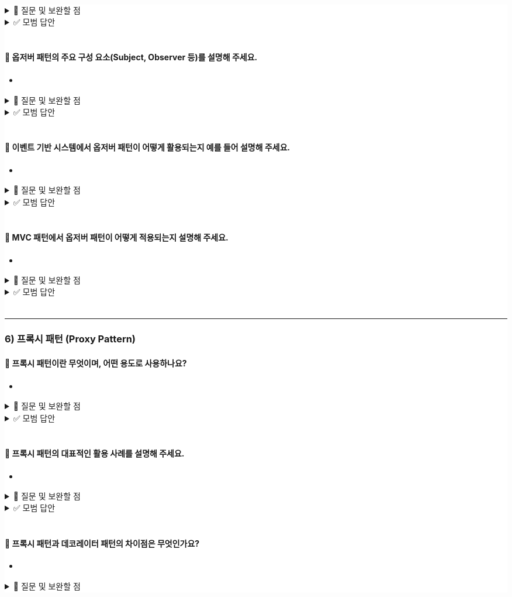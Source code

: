   <details><summary>🎯 질문 및 보완할 점</summary></details>

  <details><summary>✅ 모범 답안</summary></details>

<br>

#### 💬 옵저버 패턴의 주요 구성 요소(Subject, Observer 등)를 설명해 주세요.
* 

  <details><summary>🎯 질문 및 보완할 점</summary></details>

  <details><summary>✅ 모범 답안</summary></details>

<br>

#### 💬 이벤트 기반 시스템에서 옵저버 패턴이 어떻게 활용되는지 예를 들어 설명해 주세요.
* 

  <details><summary>🎯 질문 및 보완할 점</summary></details>

  <details><summary>✅ 모범 답안</summary></details>

<br>

#### 💬 MVC 패턴에서 옵저버 패턴이 어떻게 적용되는지 설명해 주세요.
* 

  <details><summary>🎯 질문 및 보완할 점</summary></details>

  <details><summary>✅ 모범 답안</summary></details>

<br>

---

### 6) 프록시 패턴 (Proxy Pattern)
#### 💬 프록시 패턴이란 무엇이며, 어떤 용도로 사용하나요?
* 

  <details><summary>🎯 질문 및 보완할 점</summary></details>

  <details><summary>✅ 모범 답안</summary></details>

<br>

#### 💬 프록시 패턴의 대표적인 활용 사례를 설명해 주세요.
* 

  <details><summary>🎯 질문 및 보완할 점</summary></details>

  <details><summary>✅ 모범 답안</summary></details>

<br>

#### 💬 프록시 패턴과 데코레이터 패턴의 차이점은 무엇인가요?
* 

  <details><summary>🎯 질문 및 보완할 점</summary></details>
